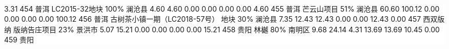 3.31
454
普洱
LC2015-32地块
100%
澜沧县
4.60
4.60
0.00
0.00
0.00
0.00
4.60
455
普洱
芒云山项目
51%
澜沧县
60.60
100.12
0.00
0.00
0.00
0.00
100.12
456
普洱
古树茶小镇一期（LC2018-57号）
地块
30%
澜沧县
7.35
12.43
12.43
0.00
0.00
12.43
0.00
457
西双版纳
版纳告庄项目
23%
景洪市
5.07
15.21
0.00
0.00
0.00
0.00
15.21
458
贵阳
林樾
80%
南明区
9.68
24.14
4.31
13.69
13.69
10.45
0.00
459
贵阳